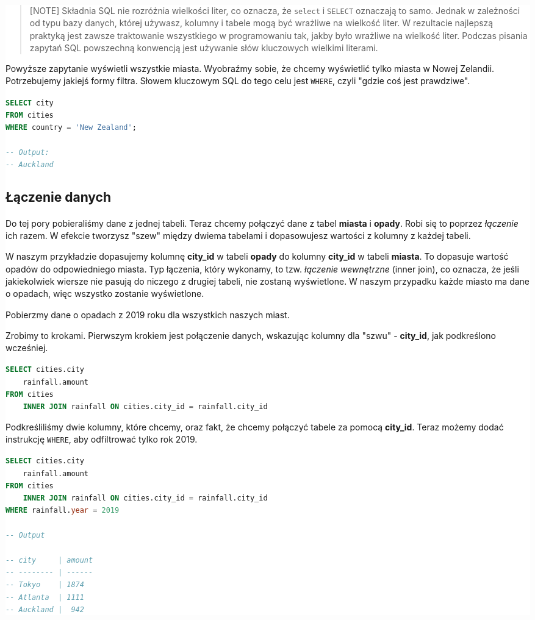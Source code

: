 > [NOTE] Składnia SQL nie rozróżnia wielkości liter, co oznacza, że `select` i `SELECT` oznaczają to samo. Jednak w zależności od typu bazy danych, której używasz, kolumny i tabele mogą być wrażliwe na wielkość liter. W rezultacie najlepszą praktyką jest zawsze traktowanie wszystkiego w programowaniu tak, jakby było wrażliwe na wielkość liter. Podczas pisania zapytań SQL powszechną konwencją jest używanie słów kluczowych wielkimi literami.

Powyższe zapytanie wyświetli wszystkie miasta. Wyobraźmy sobie, że chcemy wyświetlić tylko miasta w Nowej Zelandii. Potrzebujemy jakiejś formy filtra. Słowem kluczowym SQL do tego celu jest `WHERE`, czyli "gdzie coś jest prawdziwe".

```sql
SELECT city
FROM cities
WHERE country = 'New Zealand';

-- Output:
-- Auckland
```

## Łączenie danych

Do tej pory pobieraliśmy dane z jednej tabeli. Teraz chcemy połączyć dane z tabel **miasta** i **opady**. Robi się to poprzez *łączenie* ich razem. W efekcie tworzysz "szew" między dwiema tabelami i dopasowujesz wartości z kolumny z każdej tabeli.

W naszym przykładzie dopasujemy kolumnę **city_id** w tabeli **opady** do kolumny **city_id** w tabeli **miasta**. To dopasuje wartość opadów do odpowiedniego miasta. Typ łączenia, który wykonamy, to tzw. *łączenie wewnętrzne* (inner join), co oznacza, że jeśli jakiekolwiek wiersze nie pasują do niczego z drugiej tabeli, nie zostaną wyświetlone. W naszym przypadku każde miasto ma dane o opadach, więc wszystko zostanie wyświetlone.

Pobierzmy dane o opadach z 2019 roku dla wszystkich naszych miast.

Zrobimy to krokami. Pierwszym krokiem jest połączenie danych, wskazując kolumny dla "szwu" - **city_id**, jak podkreślono wcześniej.

```sql
SELECT cities.city
    rainfall.amount
FROM cities
    INNER JOIN rainfall ON cities.city_id = rainfall.city_id
```

Podkreśliliśmy dwie kolumny, które chcemy, oraz fakt, że chcemy połączyć tabele za pomocą **city_id**. Teraz możemy dodać instrukcję `WHERE`, aby odfiltrować tylko rok 2019.

```sql
SELECT cities.city
    rainfall.amount
FROM cities
    INNER JOIN rainfall ON cities.city_id = rainfall.city_id
WHERE rainfall.year = 2019

-- Output

-- city     | amount
-- -------- | ------
-- Tokyo    | 1874
-- Atlanta  | 1111
-- Auckland |  942
```
